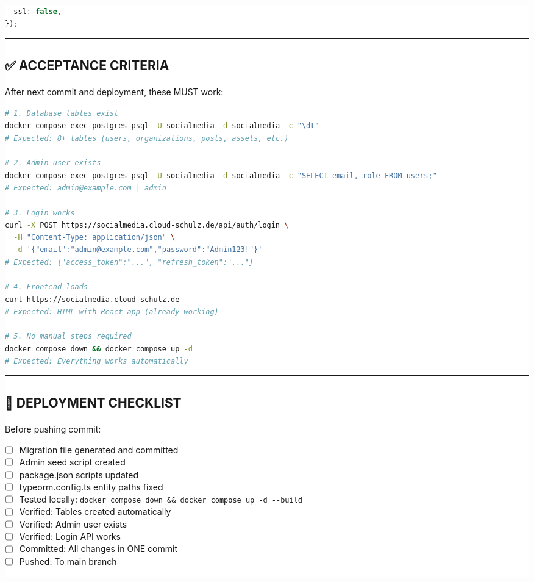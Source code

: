 ```typescript
  ssl: false,
});
```

---

## ✅ ACCEPTANCE CRITERIA

After next commit and deployment, these MUST work:

```bash
# 1. Database tables exist
docker compose exec postgres psql -U socialmedia -d socialmedia -c "\dt"
# Expected: 8+ tables (users, organizations, posts, assets, etc.)

# 2. Admin user exists
docker compose exec postgres psql -U socialmedia -d socialmedia -c "SELECT email, role FROM users;"
# Expected: admin@example.com | admin

# 3. Login works
curl -X POST https://socialmedia.cloud-schulz.de/api/auth/login \
  -H "Content-Type: application/json" \
  -d '{"email":"admin@example.com","password":"Admin123!"}'
# Expected: {"access_token":"...", "refresh_token":"..."}

# 4. Frontend loads
curl https://socialmedia.cloud-schulz.de
# Expected: HTML with React app (already working)

# 5. No manual steps required
docker compose down && docker compose up -d
# Expected: Everything works automatically
```

---

## 🚀 DEPLOYMENT CHECKLIST

Before pushing commit:

- [ ] Migration file generated and committed
- [ ] Admin seed script created
- [ ] package.json scripts updated
- [ ] typeorm.config.ts entity paths fixed
- [ ] Tested locally: `docker compose down && docker compose up -d --build`
- [ ] Verified: Tables created automatically
- [ ] Verified: Admin user exists
- [ ] Verified: Login API works
- [ ] Committed: All changes in ONE commit
- [ ] Pushed: To main branch

---
